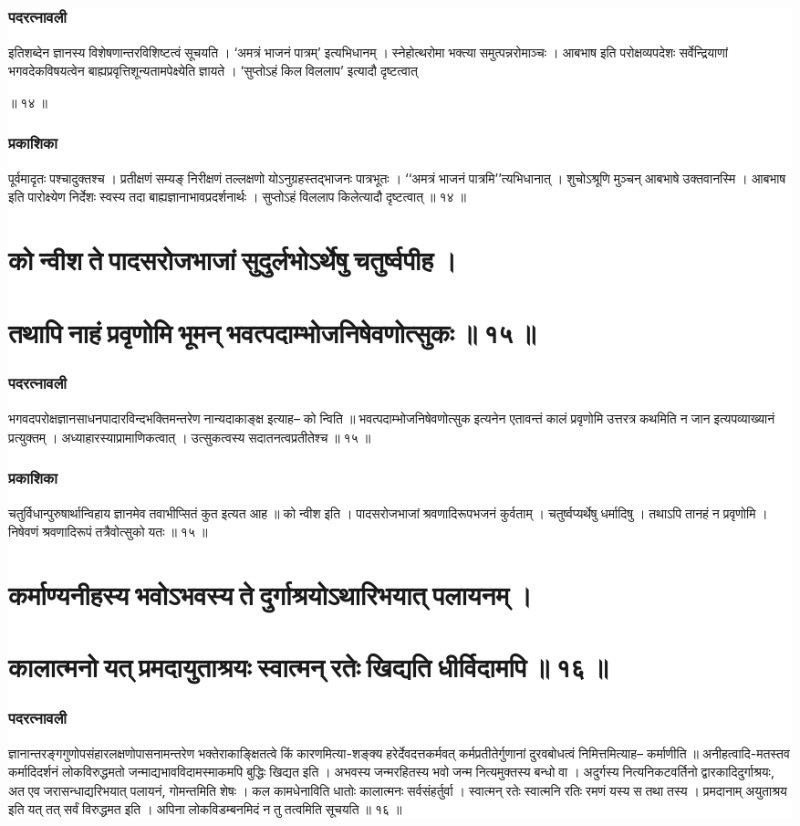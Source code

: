 ### **पदरत्नावली**

इतिशब्देन ज्ञानस्य विशेषणान्तरविशिष्टत्वं सूचयति । ‘अमत्रं भाजनं पात्रम्’ इत्यभिधानम् । स्नेहोत्थरोमा भक्त्या समुत्पन्नरोमाञ्चः । आबभाष इति परोक्षव्यपदेशः सर्वेन्द्रियाणां भगवदेकविषयत्वेन बाह्यप्रवृत्तिशून्यतामपेक्ष्येति ज्ञायते । ‘सुप्तोऽहं किल विललाप’ इत्यादौ दृष्टत्वात्

॥ १४ ॥

### **प्रकाशिका**

पूर्वमादृतः पश्चादुक्तश्च । प्रतीक्षणं सम्यङ् निरीक्षणं तल्लक्षणो योऽनुग्रहस्तद्भाजनः पात्रभूतः । ‘‘अमत्रं भाजनं पात्रमि’’त्यभिधानात् । शुचोऽश्रूणि मुञ्चन् आबभाषे उक्तवानस्मि । आबभाष इति पारोक्ष्येण निर्देशः स्वस्य तदा बाह्यज्ञानाभावप्रदर्शनार्थः । सुप्तोऽहं विललाप किलेत्यादौ दृष्टत्वात् ॥ १४ ॥

# **को न्वीश ते पादसरोजभाजां सुदुर्लभोऽर्थेषु चतुर्ष्वपीह ।**

# **तथापि नाहं प्रवृणोमि भूमन् भवत्पदाम्भोजनिषेवणोत्सुकः ॥ १५ ॥**

### **पदरत्नावली**

भगवदपरोक्षज्ञानसाधनपादारविन्दभक्तिमन्तरेण नान्यदाकाङ्क्ष इत्याह– को न्विति ॥ भवत्पदाम्भोजनिषेवणोत्सुक इत्यनेन एतावन्तं कालं प्रवृणोमि उत्तरत्र कथमिति न जान इत्यपव्याख्यानं प्रत्युक्तम् । अध्याहारस्याप्रामाणिकत्वात् । उत्सुकत्वस्य सदातनत्वप्रतीतेश्च ॥ १५ ॥

### **प्रकाशिका**

चतुर्विधान्पुरुषार्थान्विहाय ज्ञानमेव तवाभीप्सितं कुत इत्यत आह ॥ को न्वीश इति । पादसरोजभाजां श्रवणादिरूपभजनं कुर्वताम् । चतुर्ष्वप्यर्थेषु धर्मादिषु । तथाऽपि तानहं न प्रवृणोमि । निषेवणं श्रवणादिरूपं तत्रैवोत्सुको यतः ॥ १५ ॥

# **कर्माण्यनीहस्य भवोऽभवस्य ते दुर्गाश्रयोऽथारिभयात् पलायनम् ।**

# **कालात्मनो यत् प्रमदायुताश्रयः स्वात्मन् रतेः खिद्यति धीर्विदामपि ॥ १६ ॥**

### **पदरत्नावली**

ज्ञानान्तरङ्गगुणोपसंहारलक्षणोपासनामन्तरेण भक्तेराकाङ्क्षितत्वे किं कारणमित्या-शङ्क्य हरेर्देवदत्तकर्मवत् कर्मप्रतीतेर्गुणानां दुरवबोधत्वं निमित्तमित्याह– कर्माणीति ॥ अनीहत्वादि-मतस्तव कर्मादिदर्शनं लोकविरुद्धमतो जन्माद्यभावविदामस्माकमपि बुद्धिः खिद्यत इति । अभवस्य जन्मरहितस्य भवो जन्म नित्यमुक्तस्य बन्धो वा । अदुर्गस्य नित्यनिकटवर्तिनो द्वारकादिदुर्गाश्रयः, अत एव जरासन्धाद्यरिभयात् पलायनं, गोमन्तमिति शेषः । कल कामधेनाविति धातोः कालात्मनः सर्वसंहर्तुर्वा । स्वात्मन् रतेः स्वात्मनि रतिः रमणं यस्य स तथा तस्य । प्रमदानाम् अयुताश्रय इति यत् तत् सर्वं विरुद्धमत इति । अपिना लोकविडम्बनमिदं न तु तत्वमिति सूचयति ॥ १६ ॥
